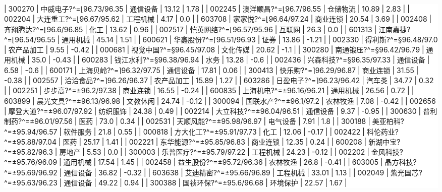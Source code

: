 | 300270 | 中威电子?^=⌊96.73/96.35  |  通信设备  |   13.12   |  1.78  |
| 002245 |  澳洋顺昌?^=⌊96.7/96.55  |  仓储物流  |   10.89   |  2.83  |
| 002204 | 大连重工?^=⌊96.67/95.62  |  工程机械  |    4.17   |  0.0   |
| 603708 |  家家悦?^=⌊96.64/97.24   |  商业连锁  |   20.54   |  3.69  |
| 002408 |  齐翔腾达?^=⌊96.6/96.85  |    化工    |   13.62   |  0.96  |
| 002517 | 恺英网络?^=⌊96.57/95.96  |   互联网   |    26.3   |  0.0   |
| 601313 | 江南嘉捷?^=⌊96.54/96.55  |  通用机械  |   45.14   |  1.51  |
| 600621 | 华鑫股份?^=⌈96.51/96.93  |    证券    |   13.86   | -1.21  |
| 002330 |   得利斯?^=§96.48/97.0   | 农产品加工 |    9.55   | -0.42  |
| 000681 | 视觉中国?^=§96.45/97.08  |  文化传媒  |   20.62   |  -1.1  |
| 300280 | 南通锻压?^=§96.42/96.79  |  通用机械  |    35.0   | -0.43  |
| 600283 | 钱江水利?^=§96.38/96.94  |    水务    |   13.28   |  -0.6  |
| 002436 | 兴森科技?^=§96.35/97.33  |  通信设备  |    6.58   |  -0.6  |
| 600171 | 上海贝岭?^=⌉96.32/97.75  |  通信设备  |   17.81   |  0.06  |
| 300413 |  快乐购?^=⌉96.29/96.87   |  商业连锁  |   31.55   | -0.38  |
| 002557 | 洽洽食品?^=⌉96.26/96.37  | 农产品加工 |   15.89   |  1.27  |
| 603286 | 日盈电子?^=⌉96.23/96.42  |   汽车类   |   34.77   |  0.32  |
| 002251 |   步步高?^=±96.2/97.38   |  商业连锁  |   16.55   | -0.24  |
| 600835 | 上海机电?^=±96.16/96.21  |  通用机械  |   26.56   |  0.72  |
| 603899 | 晨光文具?^=±96.13/96.98  |  文教休闲  |   24.74   | -0.12  |
| 300094 |  国联水产?^=±96.1/97.2   |  农林牧渔  |    7.08   | -0.42  |
| 002656 | 摩登大道?^=±96.07/97.92  |  纺织服饰  |   24.38   |  0.49  |
| 002214 | 大立科技?^=±96.04/96.51  |  通信设备  |    9.37   | -0.95  |
| 300630 | 普利制药?^=±96.01/97.56  |    医药    |    73.0   |  0.34  |
| 002531 | 天顺风能?^=±95.98/96.97  |  电气设备  |    7.91   |  1.8   |
| 300188 | 美亚柏科?^=±95.94/96.57  |  软件服务  |    21.8   |  0.55  |
| 000818 | 方大化工?^=±95.91/97.73  |    化工    |   12.06   | -0.17  |
| 002422 | 科伦药业?^=±95.88/97.04  |    医药    |   25.17   |  1.41  |
| 002221 | 东华能源?^=±95.85/96.83  |  商业连锁  |   12.35   |  0.24  |
| 600208 |  新湖中宝?^=±95.82/96.3  |   房地产   |    5.53   |  0.0   |
| 300003 | 乐普医疗?^=±95.79/97.22  |  工程机械  |   24.23   | -0.12  |
| 002202 | 金风科技?^=±95.76/96.09  |  通用机械  |   17.54   |  1.45  |
| 002458 | 益生股份?^=±95.72/96.36  |  农林牧渔  |    26.8   | -0.41  |
| 603005 | 晶方科技?^=±95.69/96.92  |  通信设备  |   36.82   | -0.32  |
| 603638 | 艾迪精密?^=±95.66/96.89  |  工程机械  |   33.01   |  1.13  |
| 002049 | 紫光国芯?^=±95.63/96.23  |  通信设备  |   49.22   |  0.94  |
| 300388 |  国祯环保?^=±95.6/96.68  |  环境保护  |   22.57   |  1.67  |